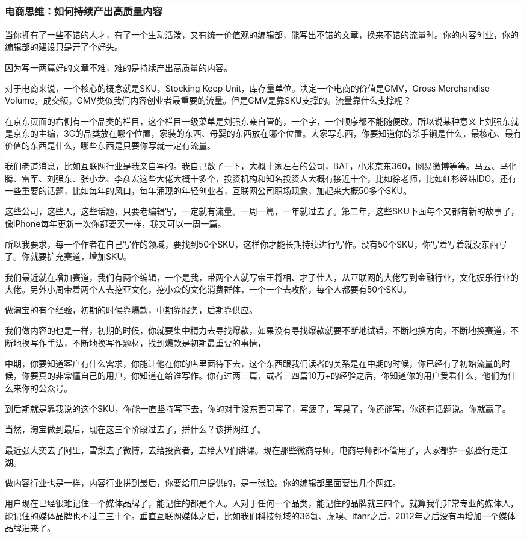 

### 电商思维：如何持续产出高质量内容



当你拥有了一些不错的人才，有了一个生动活泼，又有统一价值观的编辑部，能写出不错的文章，换来不错的流量时。你的内容创业，你的编辑部的建设只是开了个好头。



因为写一两篇好的文章不难，难的是持续产出高质量的内容。



对于电商来说，一个核心的概念就是SKU，Stocking Keep Unit，库存量单位。决定一个电商的价值是GMV，Gross Merchandise Volume，成交额。GMV类似我们内容创业者最重要的流量。但是GMV是靠SKU支撑的。流量靠什么支撑呢？



在京东页面的右侧有一个品类的栏目，这个栏目一级菜单是刘强东亲自管的，一个字，一个顺序都不能随便改。所以说某种意义上刘强东就是京东的主编，3C的品类放在哪个位置，家装的东西、母婴的东西放在哪个位置。大家写东西，你要知道你的杀手锏是什么，最核心、最有价值的东西是什么，哪些东西是只要你写就一定有流量。



我们老道消息，比如互联网行业是我亲自写的。我自己数了一下，大概十家左右的公司，BAT，小米京东360，网易微博等等。马云、马化腾、雷军、刘强东、张小龙、李彦宏这些大佬大概十多个，投资机构和知名投资人大概有接近十个，比如徐老师，比如红杉经纬IDG。还有一些重要的话题，比如每年的风口，每年涌现的年轻创业者，互联网公司职场现象，加起来大概50多个SKU。



这些公司，这些人，这些话题，只要老编辑写，一定就有流量。一周一篇，一年就过去了。第二年，这些SKU下面每个又都有新的故事了，像iPhone每年更新一次你都要买一样，我又可以一周一篇。



所以我要求，每一个作者在自己写作的领域，要找到50个SKU，这样你才能长期持续进行写作。没有50个SKU，你写着写着就没东西写了。你就要扩充赛道，增加SKU。



我们最近就在增加赛道，我们有两个编辑，一个是我，带两个人就写帝王将相、才子佳人，从互联网的大佬写到金融行业，文化娱乐行业的大佬。另外小周带着两个人去挖亚文化，挖小众的文化消费群体，一个一个去攻陷，每个人都要有50个SKU。



做淘宝的有个经验，初期的时候靠爆款，中期靠服务，后期靠供应。



我们做内容的也是一样，初期的时候，你就要集中精力去寻找爆款，如果没有寻找爆款就要不断地试错，不断地换方向，不断地换赛道，不断地换写作手法，不断地换写作题材，找到爆款是初期最重要的事情，



中期，你要知道客户有什么需求，你能让他在你的店里面待下去，这个东西跟我们读者的关系是在中期的时候，你已经有了初始流量的时候，你要真的非常懂自己的用户，你知道在给谁写作。你有过两三篇，或者三四篇10万+的经验之后，你知道你的用户爱看什么，他们为什么来你的公众号。



到后期就是靠我说的这个SKU，你能一直坚持写下去，你的对手没东西可写了，写疲了，写臭了，你还能写，你还有话题说。你就赢了。



当然，淘宝做到最后，现在这三个阶段过去了，拼什么？该拼网红了。



最近张大奕去了阿里，雪梨去了微博，去给投资者，去给大V们讲课。现在那些微商导师，电商导师都不管用了，大家都靠一张脸行走江湖。



做内容行业也是一样，内容行业拼到最后，你要给用户提供的，是一张脸。你的编辑部里面要出几个网红。



用户现在已经很难记住一个媒体品牌了，能记住的都是个人。人对于任何一个品类，能记住的品牌就三四个。就算我们非常专业的媒体人，能记住的媒体品牌也不过二三十个。垂直互联网媒体之后，比如我们科技领域的36氪、虎嗅、ifanr之后，2012年之后没有再增加一个媒体品牌进来了。
